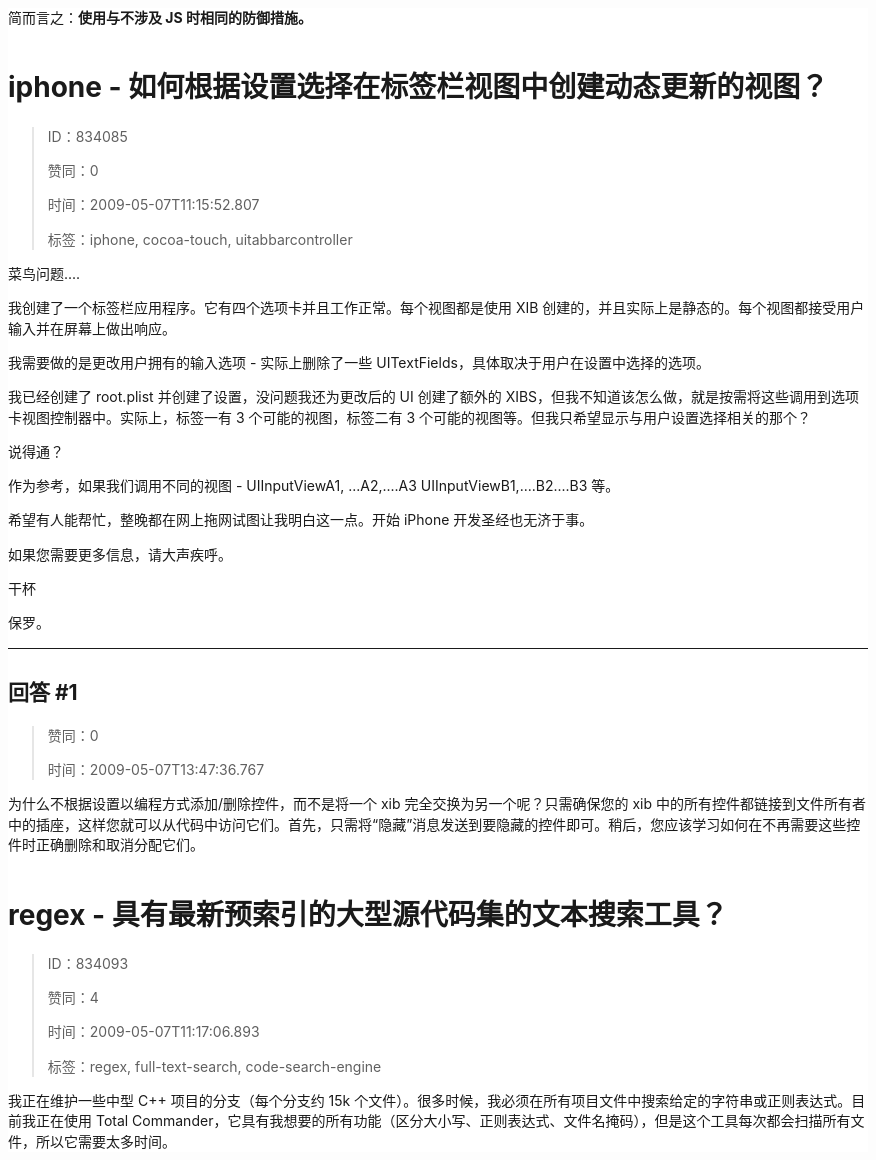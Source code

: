 简而言之：**使用与不涉及 JS 时相同的防御措施。**

# iphone - 如何根据设置选择在标签栏视图中创建动态更新的视图？

> ID：834085
> 
> 赞同：0
> 
> 时间：2009-05-07T11:15:52.807
> 
> 标签：iphone, cocoa-touch, uitabbarcontroller

菜鸟问题....

我创建了一个标签栏应用程序。它有四个选项卡并且工作正常。每个视图都是使用 XIB 创建的，并且实际上是静态的。每个视图都接受用户输入并在屏幕上做出响应。

我需要做的是更改用户拥有的输入选项 - 实际上删除了一些 UITextFields，具体取决于用户在设置中选择的选项。

我已经创建了 root.plist 并创建了设置，没问题我还为更改后的 UI 创建了额外的 XIBS，但我不知道该怎么做，就是按需将这些调用到选项卡视图控制器中。实际上，标签一有 3 个可能的视图，标签二有 3 个可能的视图等。但我只希望显示与用户设置选择相关的那个？

说得通？

作为参考，如果我们调用不同的视图 - UIInputViewA1, ...A2,....A3 UIInputViewB1,....B2....B3 等。

希望有人能帮忙，整晚都在网上拖网试图让我明白这一点。开始 iPhone 开发圣经也无济于事。

如果您需要更多信息，请大声疾呼。

干杯

保罗。

* * *

## 回答 #1

> 赞同：0
> 
> 时间：2009-05-07T13:47:36.767

为什么不根据设置以编程方式添加/删除控件，而不是将一个 xib 完全交换为另一个呢？只需确保您的 xib 中的所有控件都链接到文件所有者中的插座，这样您就可以从代码中访问它们。首先，只需将“隐藏”消息发送到要隐藏的控件即可。稍后，您应该学习如何在不再需要这些控件时正确删除和取消分配它们。

# regex - 具有最新预索引的大型源代码集的文本搜索工具？

> ID：834093
> 
> 赞同：4
> 
> 时间：2009-05-07T11:17:06.893
> 
> 标签：regex, full-text-search, code-search-engine

我正在维护一些中型 C++ 项目的分支（每个分支约 15k 个文件）。很多时候，我必须在所有项目文件中搜索给定的字符串或正则表达式。目前我正在使用 Total Commander，它具有我想要的所有功能（区分大小写、正则表达式、文件名掩码），但是这个工具每次都会扫描所有文件，所以它需要太多时间。
